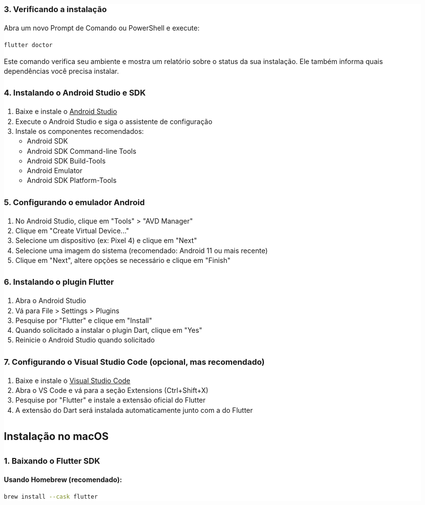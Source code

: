 ### 3. Verificando a instalação

Abra um novo Prompt de Comando ou PowerShell e execute:

```bash
flutter doctor
```

Este comando verifica seu ambiente e mostra um relatório sobre o status da sua instalação. Ele também informa quais dependências você precisa instalar.

### 4. Instalando o Android Studio e SDK

1. Baixe e instale o [Android Studio](https://developer.android.com/studio)
2. Execute o Android Studio e siga o assistente de configuração
3. Instale os componentes recomendados:
   - Android SDK
   - Android SDK Command-line Tools
   - Android SDK Build-Tools
   - Android Emulator
   - Android SDK Platform-Tools

### 5. Configurando o emulador Android

1. No Android Studio, clique em "Tools" > "AVD Manager"
2. Clique em "Create Virtual Device..."
3. Selecione um dispositivo (ex: Pixel 4) e clique em "Next"
4. Selecione uma imagem do sistema (recomendado: Android 11 ou mais recente)
5. Clique em "Next", altere opções se necessário e clique em "Finish"

### 6. Instalando o plugin Flutter

1. Abra o Android Studio
2. Vá para File > Settings > Plugins
3. Pesquise por "Flutter" e clique em "Install"
4. Quando solicitado a instalar o plugin Dart, clique em "Yes"
5. Reinicie o Android Studio quando solicitado

### 7. Configurando o Visual Studio Code (opcional, mas recomendado)

1. Baixe e instale o [Visual Studio Code](https://code.visualstudio.com/)
2. Abra o VS Code e vá para a seção Extensions (Ctrl+Shift+X)
3. Pesquise por "Flutter" e instale a extensão oficial do Flutter
4. A extensão do Dart será instalada automaticamente junto com a do Flutter

## Instalação no macOS

### 1. Baixando o Flutter SDK

**Usando Homebrew (recomendado):**

```bash
brew install --cask flutter
```
